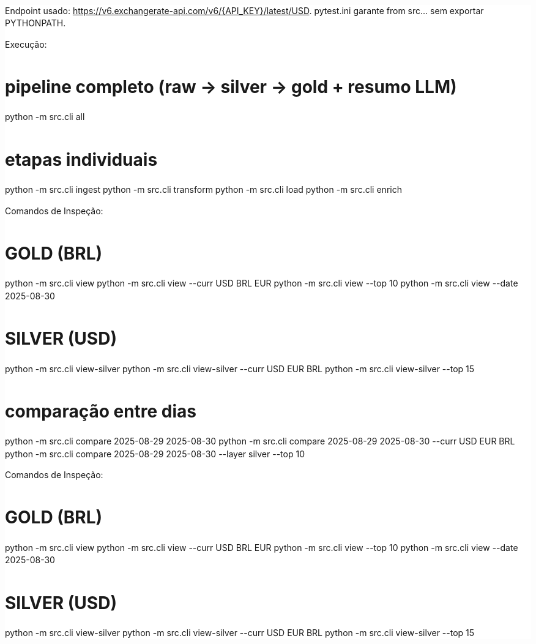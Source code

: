 Endpoint usado: https://v6.exchangerate-api.com/v6/{API_KEY}/latest/USD.
pytest.ini garante from src... sem exportar PYTHONPATH.

Execução:

# pipeline completo (raw → silver → gold + resumo LLM)
python -m src.cli all

# etapas individuais
python -m src.cli ingest
python -m src.cli transform
python -m src.cli load
python -m src.cli enrich

Comandos de Inspeção:

# GOLD (BRL)
python -m src.cli view
python -m src.cli view --curr USD BRL EUR
python -m src.cli view --top 10
python -m src.cli view --date 2025-08-30

# SILVER (USD)
python -m src.cli view-silver
python -m src.cli view-silver --curr USD EUR BRL
python -m src.cli view-silver --top 15

# comparação entre dias
python -m src.cli compare 2025-08-29 2025-08-30
python -m src.cli compare 2025-08-29 2025-08-30 --curr USD EUR BRL
python -m src.cli compare 2025-08-29 2025-08-30 --layer silver --top 10

Comandos de Inspeção:

# GOLD (BRL)
python -m src.cli view
python -m src.cli view --curr USD BRL EUR
python -m src.cli view --top 10
python -m src.cli view --date 2025-08-30

# SILVER (USD)
python -m src.cli view-silver
python -m src.cli view-silver --curr USD EUR BRL
python -m src.cli view-silver --top 15
